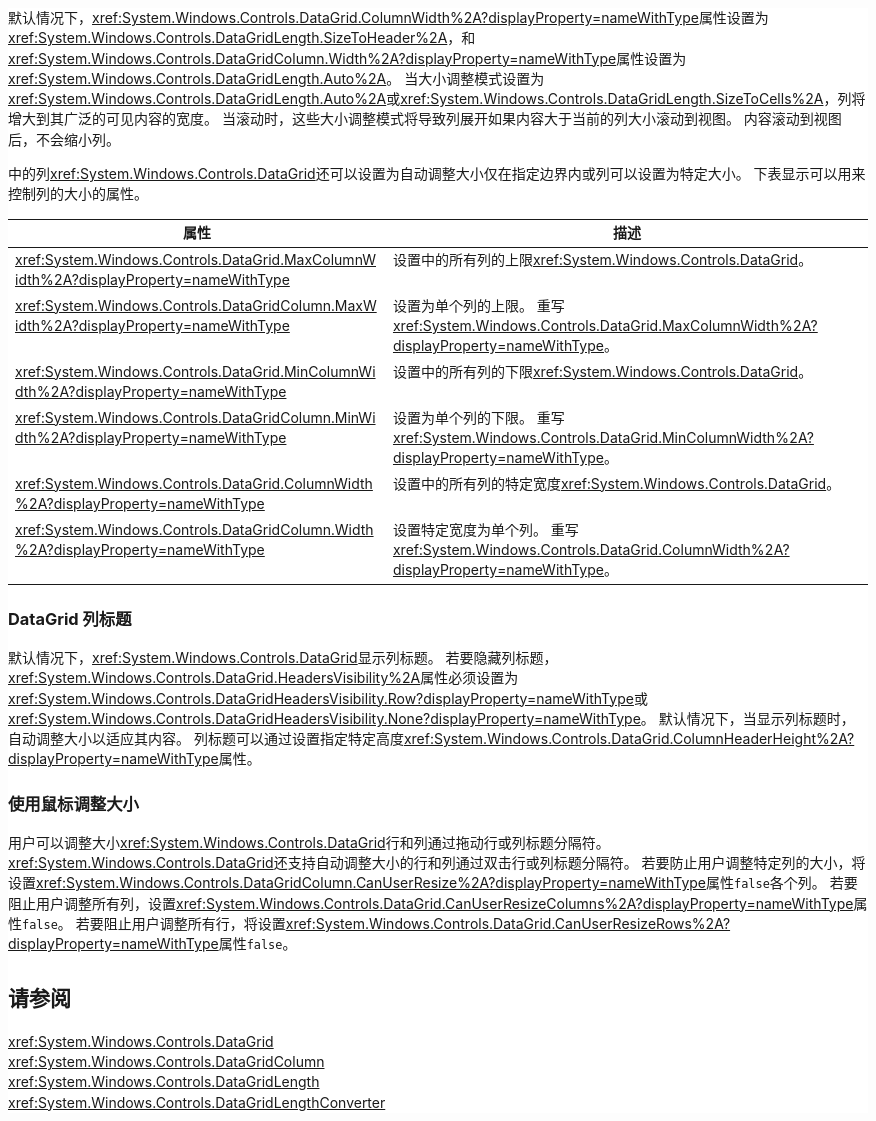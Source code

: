  默认情况下，<xref:System.Windows.Controls.DataGrid.ColumnWidth%2A?displayProperty=nameWithType>属性设置为<xref:System.Windows.Controls.DataGridLength.SizeToHeader%2A>，和<xref:System.Windows.Controls.DataGridColumn.Width%2A?displayProperty=nameWithType>属性设置为<xref:System.Windows.Controls.DataGridLength.Auto%2A>。 当大小调整模式设置为<xref:System.Windows.Controls.DataGridLength.Auto%2A>或<xref:System.Windows.Controls.DataGridLength.SizeToCells%2A>，列将增大到其广泛的可见内容的宽度。 当滚动时，这些大小调整模式将导致列展开如果内容大于当前的列大小滚动到视图。 内容滚动到视图后，不会缩小列。  
  
 中的列<xref:System.Windows.Controls.DataGrid>还可以设置为自动调整大小仅在指定边界内或列可以设置为特定大小。 下表显示可以用来控制列的大小的属性。  
  
|属性|描述|  
|--------------|-----------------|  
|<xref:System.Windows.Controls.DataGrid.MaxColumnWidth%2A?displayProperty=nameWithType>|设置中的所有列的上限<xref:System.Windows.Controls.DataGrid>。|  
|<xref:System.Windows.Controls.DataGridColumn.MaxWidth%2A?displayProperty=nameWithType>|设置为单个列的上限。 重写<xref:System.Windows.Controls.DataGrid.MaxColumnWidth%2A?displayProperty=nameWithType>。|  
|<xref:System.Windows.Controls.DataGrid.MinColumnWidth%2A?displayProperty=nameWithType>|设置中的所有列的下限<xref:System.Windows.Controls.DataGrid>。|  
|<xref:System.Windows.Controls.DataGridColumn.MinWidth%2A?displayProperty=nameWithType>|设置为单个列的下限。 重写<xref:System.Windows.Controls.DataGrid.MinColumnWidth%2A?displayProperty=nameWithType>。|  
|<xref:System.Windows.Controls.DataGrid.ColumnWidth%2A?displayProperty=nameWithType>|设置中的所有列的特定宽度<xref:System.Windows.Controls.DataGrid>。|  
|<xref:System.Windows.Controls.DataGridColumn.Width%2A?displayProperty=nameWithType>|设置特定宽度为单个列。 重写<xref:System.Windows.Controls.DataGrid.ColumnWidth%2A?displayProperty=nameWithType>。|  
  
### <a name="datagrid-column-headers"></a>DataGrid 列标题  
 默认情况下，<xref:System.Windows.Controls.DataGrid>显示列标题。 若要隐藏列标题，<xref:System.Windows.Controls.DataGrid.HeadersVisibility%2A>属性必须设置为<xref:System.Windows.Controls.DataGridHeadersVisibility.Row?displayProperty=nameWithType>或<xref:System.Windows.Controls.DataGridHeadersVisibility.None?displayProperty=nameWithType>。 默认情况下，当显示列标题时，自动调整大小以适应其内容。 列标题可以通过设置指定特定高度<xref:System.Windows.Controls.DataGrid.ColumnHeaderHeight%2A?displayProperty=nameWithType>属性。  
  
### <a name="resizing-with-the-mouse"></a>使用鼠标调整大小  
 用户可以调整大小<xref:System.Windows.Controls.DataGrid>行和列通过拖动行或列标题分隔符。 <xref:System.Windows.Controls.DataGrid>还支持自动调整大小的行和列通过双击行或列标题分隔符。 若要防止用户调整特定列的大小，将设置<xref:System.Windows.Controls.DataGridColumn.CanUserResize%2A?displayProperty=nameWithType>属性`false`各个列。 若要阻止用户调整所有列，设置<xref:System.Windows.Controls.DataGrid.CanUserResizeColumns%2A?displayProperty=nameWithType>属性`false`。 若要阻止用户调整所有行，将设置<xref:System.Windows.Controls.DataGrid.CanUserResizeRows%2A?displayProperty=nameWithType>属性`false`。  
  
## <a name="see-also"></a>请参阅  
 <xref:System.Windows.Controls.DataGrid>  
 <xref:System.Windows.Controls.DataGridColumn>  
 <xref:System.Windows.Controls.DataGridLength>  
 <xref:System.Windows.Controls.DataGridLengthConverter>
